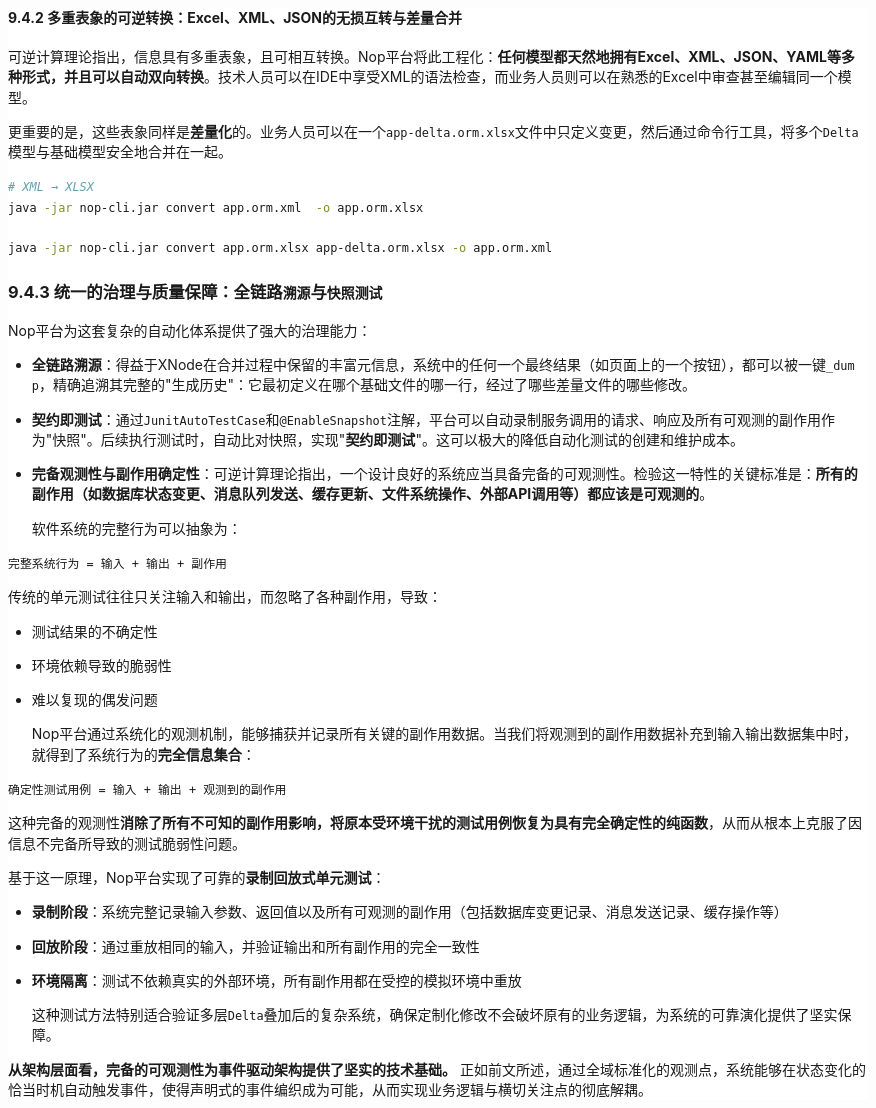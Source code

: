 #### 9.4.2 多重表象的可逆转换：Excel、XML、JSON的无损互转与差量合并

可逆计算理论指出，信息具有多重表象，且可相互转换。Nop平台将此工程化：**任何模型都天然地拥有Excel、XML、JSON、YAML等多种形式，并且可以自动双向转换**。技术人员可以在IDE中享受XML的语法检查，而业务人员则可以在熟悉的Excel中审查甚至编辑同一个模型。

更重要的是，这些表象同样是**差量化**的。业务人员可以在一个`app-delta.orm.xlsx`文件中只定义变更，然后通过命令行工具，将多个`Delta`模型与基础模型安全地合并在一起。

```bash
# XML → XLSX
java -jar nop-cli.jar convert app.orm.xml  -o app.orm.xlsx

java -jar nop-cli.jar convert app.orm.xlsx app-delta.orm.xlsx -o app.orm.xml
```

### 9.4.3 统一的治理与质量保障：全链路`溯源`与`快照测试`

Nop平台为这套复杂的自动化体系提供了强大的治理能力：

* **全链路溯源**：得益于XNode在合并过程中保留的丰富元信息，系统中的任何一个最终结果（如页面上的一个按钮），都可以被一键`_dump`，精确追溯其完整的"生成历史"：它最初定义在哪个基础文件的哪一行，经过了哪些差量文件的哪些修改。

* **契约即测试**：通过`JunitAutoTestCase`和`@EnableSnapshot`注解，平台可以自动录制服务调用的请求、响应及所有可观测的副作用作为"快照"。后续执行测试时，自动比对快照，实现"**契约即测试**"。这可以极大的降低自动化测试的创建和维护成本。

* **完备观测性与副作用确定性**：可逆计算理论指出，一个设计良好的系统应当具备完备的可观测性。检验这一特性的关键标准是：**所有的副作用（如数据库状态变更、消息队列发送、缓存更新、文件系统操作、外部API调用等）都应该是可观测的**。
  
  软件系统的完整行为可以抽象为：

```shell
完整系统行为 = 输入 + 输出 + 副作用
```

  传统的单元测试往往只关注输入和输出，而忽略了各种副作用，导致：

- 测试结果的不确定性

- 环境依赖导致的脆弱性

- 难以复现的偶发问题
  
  Nop平台通过系统化的观测机制，能够捕获并记录所有关键的副作用数据。当我们将观测到的副作用数据补充到输入输出数据集中时，就得到了系统行为的**完全信息集合**：

```shell
确定性测试用例 = 输入 + 输出 + 观测到的副作用
```

  这种完备的观测性**消除了所有不可知的副作用影响，将原本受环境干扰的测试用例恢复为具有完全确定性的纯函数**，从而从根本上克服了因信息不完备所导致的测试脆弱性问题。

  基于这一原理，Nop平台实现了可靠的**录制回放式单元测试**：

- **录制阶段**：系统完整记录输入参数、返回值以及所有可观测的副作用（包括数据库变更记录、消息发送记录、缓存操作等）

- **回放阶段**：通过重放相同的输入，并验证输出和所有副作用的完全一致性

- **环境隔离**：测试不依赖真实的外部环境，所有副作用都在受控的模拟环境中重放
  
  这种测试方法特别适合验证多层`Delta`叠加后的复杂系统，确保定制化修改不会破坏原有的业务逻辑，为系统的可靠演化提供了坚实保障。

**从架构层面看，完备的可观测性为事件驱动架构提供了坚实的技术基础。** 正如前文所述，通过全域标准化的观测点，系统能够在状态变化的恰当时机自动触发事件，使得声明式的事件编织成为可能，从而实现业务逻辑与横切关注点的彻底解耦。
